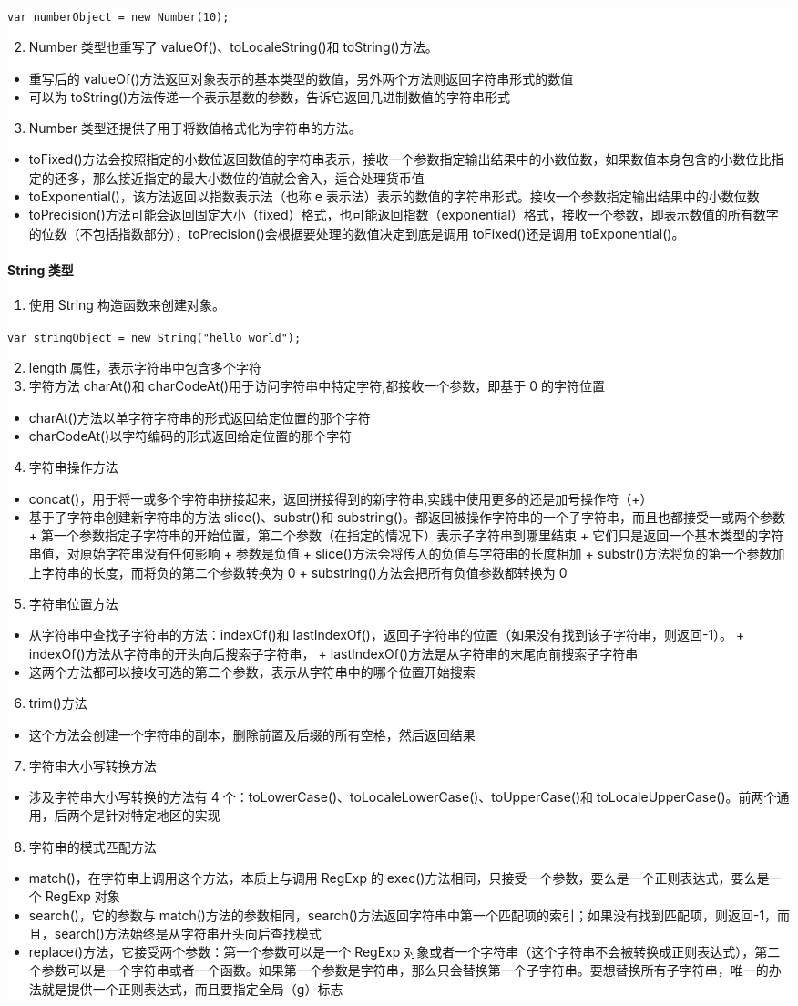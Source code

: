 ```
var numberObject = new Number(10);
```

2. Number 类型也重写了 valueOf()、toLocaleString()和 toString()方法。

- 重写后的 valueOf()方法返回对象表示的基本类型的数值，另外两个方法则返回字符串形式的数值
- 可以为 toString()方法传递一个表示基数的参数，告诉它返回几进制数值的字符串形式

3. Number 类型还提供了用于将数值格式化为字符串的方法。

- toFixed()方法会按照指定的小数位返回数值的字符串表示，接收一个参数指定输出结果中的小数位数，如果数值本身包含的小数位比指定的还多，那么接近指定的最大小数位的值就会舍入，适合处理货币值
- toExponential()，该方法返回以指数表示法（也称 e 表示法）表示的数值的字符串形式。接收一个参数指定输出结果中的小数位数
- toPrecision()方法可能会返回固定大小（fixed）格式，也可能返回指数（exponential）格式，接收一个参数，即表示数值的所有数字的位数（不包括指数部分），toPrecision()会根据要处理的数值决定到底是调用 toFixed()还是调用 toExponential()。

#### String 类型

1. 使用 String 构造函数来创建对象。

```
var stringObject = new String("hello world");
```

2. length 属性，表示字符串中包含多个字符
3. 字符方法 charAt()和 charCodeAt()用于访问字符串中特定字符,都接收一个参数，即基于 0 的字符位置

- charAt()方法以单字符字符串的形式返回给定位置的那个字符
- charCodeAt()以字符编码的形式返回给定位置的那个字符

4.  字符串操作方法

- concat()，用于将一或多个字符串拼接起来，返回拼接得到的新字符串,实践中使用更多的还是加号操作符（+）
- 基于子字符串创建新字符串的方法 slice()、substr()和 substring()。都返回被操作字符串的一个子字符串，而且也都接受一或两个参数 + 第一个参数指定子字符串的开始位置，第二个参数（在指定的情况下）表示子字符串到哪里结束 + 它们只是返回一个基本类型的字符串值，对原始字符串没有任何影响 + 参数是负值 + slice()方法会将传入的负值与字符串的长度相加 + substr()方法将负的第一个参数加上字符串的长度，而将负的第二个参数转换为 0 + substring()方法会把所有负值参数都转换为 0

5. 字符串位置方法

- 从字符串中查找子字符串的方法：indexOf()和 lastIndexOf()，返回子字符串的位置（如果没有找到该子字符串，则返回-1）。 + indexOf()方法从字符串的开头向后搜索子字符串， + lastIndexOf()方法是从字符串的末尾向前搜索子字符串
- 这两个方法都可以接收可选的第二个参数，表示从字符串中的哪个位置开始搜索

6.  trim()方法

- 这个方法会创建一个字符串的副本，删除前置及后缀的所有空格，然后返回结果

7. 字符串大小写转换方法

- 涉及字符串大小写转换的方法有 4 个：toLowerCase()、toLocaleLowerCase()、toUpperCase()和 toLocaleUpperCase()。前两个通用，后两个是针对特定地区的实现

8. 字符串的模式匹配方法

- match()，在字符串上调用这个方法，本质上与调用 RegExp 的 exec()方法相同，只接受一个参数，要么是一个正则表达式，要么是一个 RegExp 对象
- search()，它的参数与 match()方法的参数相同，search()方法返回字符串中第一个匹配项的索引；如果没有找到匹配项，则返回-1，而且，search()方法始终是从字符串开头向后查找模式
- replace()方法，它接受两个参数：第一个参数可以是一个 RegExp 对象或者一个字符串（这个字符串不会被转换成正则表达式），第二个参数可以是一个字符串或者一个函数。如果第一个参数是字符串，那么只会替换第一个子字符串。要想替换所有子字符串，唯一的办法就是提供一个正则表达式，而且要指定全局（g）标志
